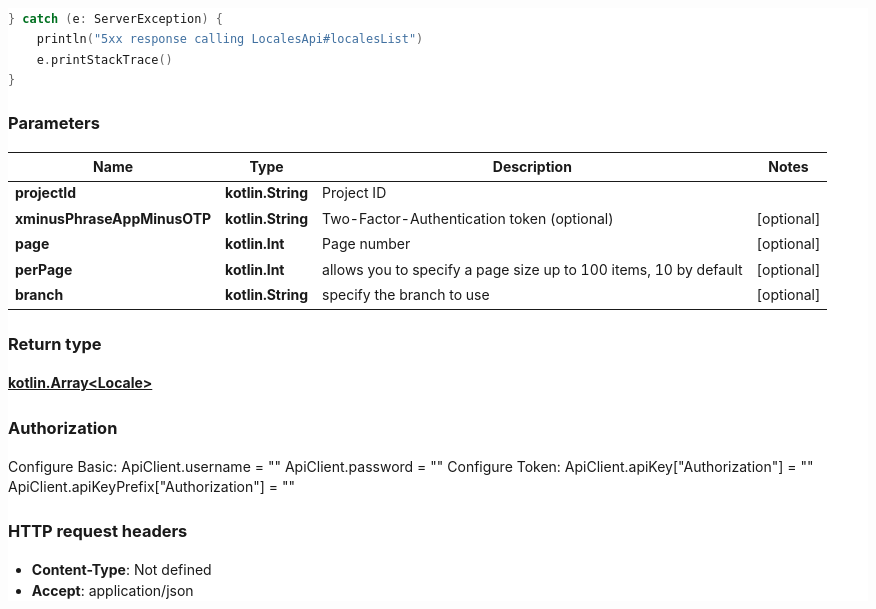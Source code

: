 ```kotlin
} catch (e: ServerException) {
    println("5xx response calling LocalesApi#localesList")
    e.printStackTrace()
}
```

### Parameters

Name | Type | Description  | Notes
------------- | ------------- | ------------- | -------------
 **projectId** | **kotlin.String**| Project ID |
 **xminusPhraseAppMinusOTP** | **kotlin.String**| Two-Factor-Authentication token (optional) | [optional]
 **page** | **kotlin.Int**| Page number | [optional]
 **perPage** | **kotlin.Int**| allows you to specify a page size up to 100 items, 10 by default | [optional]
 **branch** | **kotlin.String**| specify the branch to use | [optional]

### Return type

[**kotlin.Array&lt;Locale&gt;**](Locale.md)

### Authorization


Configure Basic:
    ApiClient.username = ""
    ApiClient.password = ""
Configure Token:
    ApiClient.apiKey["Authorization"] = ""
    ApiClient.apiKeyPrefix["Authorization"] = ""

### HTTP request headers

 - **Content-Type**: Not defined
 - **Accept**: application/json

